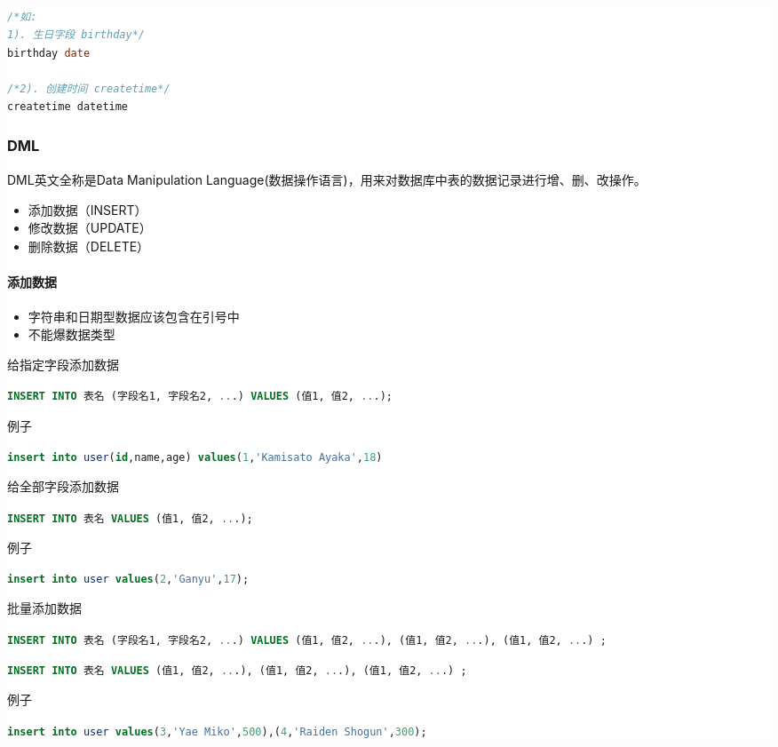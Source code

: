 ```sql
/*如:
1). 生日字段 birthday*/
birthday date

/*2). 创建时间 createtime*/
createtime datetime
```

### DML

DML英文全称是Data Manipulation Language(数据操作语言)，用来对数据库中表的数据记录进行增、删、改操作。

- 添加数据（INSERT）
- 修改数据（UPDATE）
- 删除数据（DELETE）

#### 添加数据

- 字符串和日期型数据应该包含在引号中
- 不能爆数据类型

给指定字段添加数据

```sql
INSERT INTO 表名 (字段名1, 字段名2, ...) VALUES (值1, 值2, ...);
```

例子

```sql
insert into user(id,name,age) values(1,'Kamisato Ayaka',18)
```

给全部字段添加数据

```sql
INSERT INTO 表名 VALUES (值1, 值2, ...);
```

例子

```sql
insert into user values(2,'Ganyu',17);
```

批量添加数据

```sql
INSERT INTO 表名 (字段名1, 字段名2, ...) VALUES (值1, 值2, ...), (值1, 值2, ...), (值1, 值2, ...) ;
```

```sql
INSERT INTO 表名 VALUES (值1, 值2, ...), (值1, 值2, ...), (值1, 值2, ...) ;
```

例子

```sql
insert into user values(3,'Yae Miko',500),(4,'Raiden Shogun',300);
```
